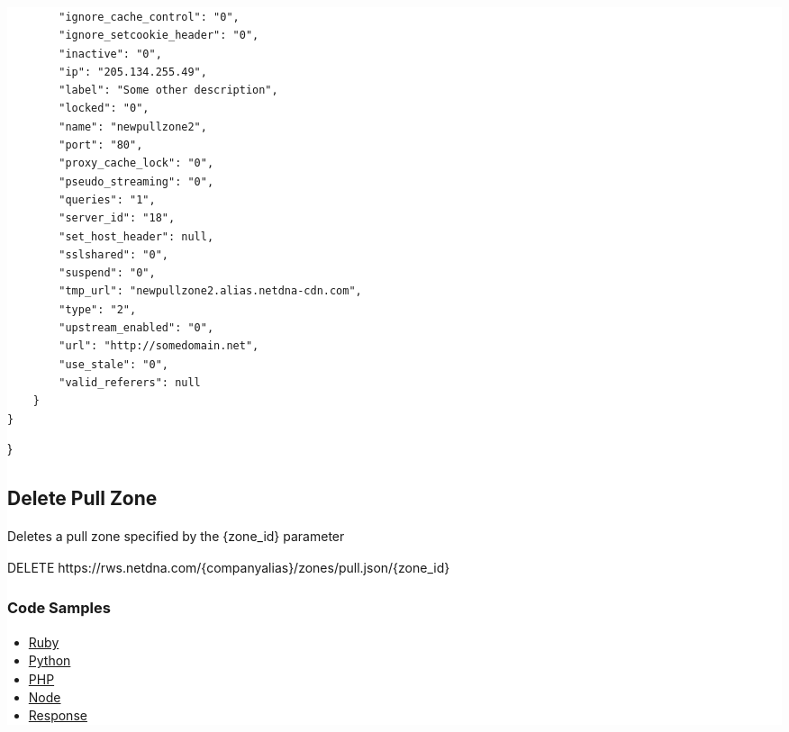             "ignore_cache_control": "0",
            "ignore_setcookie_header": "0",
            "inactive": "0",
            "ip": "205.134.255.49",
            "label": "Some other description",
            "locked": "0",
            "name": "newpullzone2",
            "port": "80",
            "proxy_cache_lock": "0",
            "pseudo_streaming": "0",
            "queries": "1",
            "server_id": "18",
            "set_host_header": null,
            "sslshared": "0",
            "suspend": "0",
            "tmp_url": "newpullzone2.alias.netdna-cdn.com",
            "type": "2",
            "upstream_enabled": "0",
            "url": "http://somedomain.net",
            "use_stale": "0",
            "valid_referers": null
        }
    }
}</pre>
  </div>
</div>

<script>
  $(function () {
    $('#myTab17 a:last').tab('show');
  })
</script>


## Delete Pull Zone

Deletes a pull zone specified by the {zone_id} parameter

<div class="heading">
<div class="url DELETE"><span class="http_method">DELETE</span>
<span class="path">https://rws.netdna.com/{companyalias}/zones/pull.json/{zone_id}</span></div>
</div>


### Code Samples

<ul class="nav nav-tabs" id="myTab18">
  <li class="active"><a href="#ruby18" data-toggle='tab'>Ruby</a></li>
  <li><a href="#python18" data-toggle='tab'>Python</a></li>
  <li><a href="#php18" data-toggle='tab'>PHP</a></li>
  <li><a href="#node18" data-toggle='tab'>Node</a></li>
  <li><a href="#response18" data-toggle='tab'>Response</a></li>
</ul>
